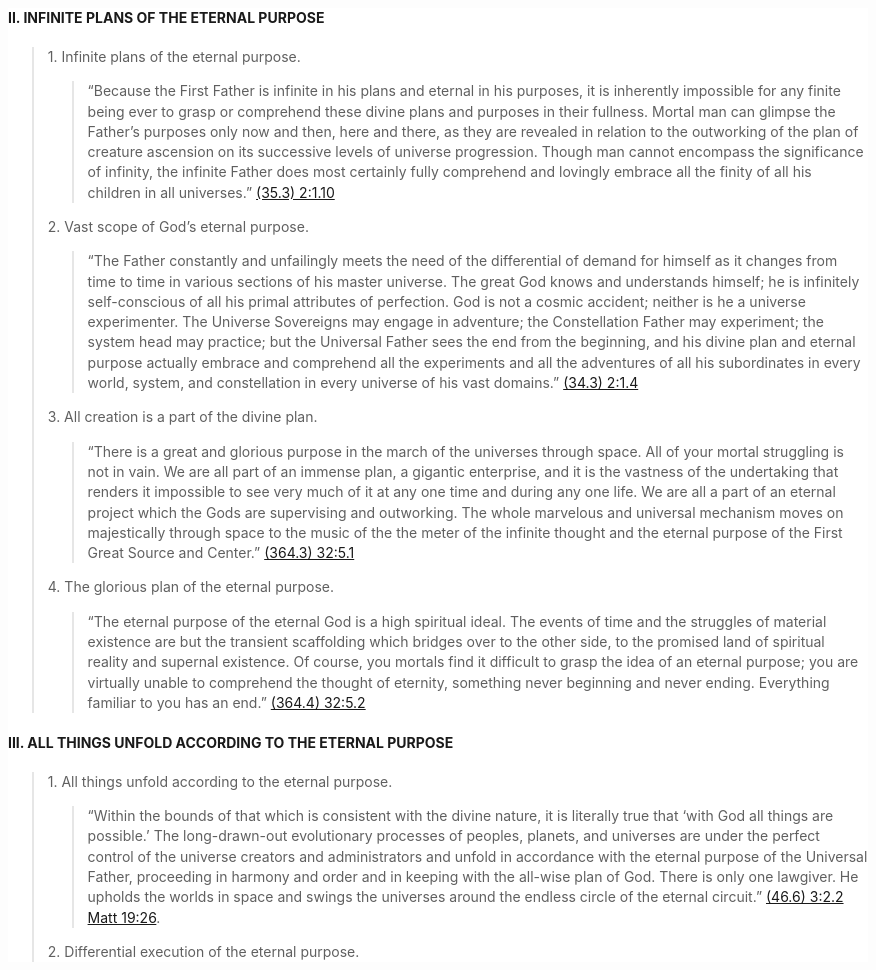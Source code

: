 #### II. INFINITE PLANS OF THE ETERNAL PURPOSE

> 1\. Infinite plans of the eternal purpose.
> 
> > “Because the First Father is infinite in his plans and eternal in his purposes, it is inherently impossible for any finite being ever to grasp or comprehend these divine plans and purposes in their fullness. Mortal man can glimpse the Father’s purposes only now and then, here and there, as they are revealed in relation to the outworking of the plan of creature ascension on its successive levels of universe progression. Though man cannot encompass the significance of infinity, the infinite Father does most certainly fully comprehend and lovingly embrace all the finity of all his children in all universes.” [(35.3) 2:1.10](https://www.urantia.org/urantia-book-standardized/paper-2-nature-god#U2_1_10)
> 
> 2\. Vast scope of God’s eternal purpose.
> 
> > “The Father constantly and unfailingly meets the need of the differential of demand for himself as it changes from time to time in various sections of his master universe. The great God knows and understands himself; he is infinitely self-conscious of all his primal attributes of perfection. God is not a cosmic accident; neither is he a universe experimenter. The Universe Sovereigns may engage in adventure; the Constellation Father may experiment; the system head may practice; but the Universal Father sees the end from the beginning, and his divine plan and eternal purpose actually embrace and comprehend all the experiments and all the adventures of all his subordinates in every world, system, and constellation in every universe of his vast domains.” [(34.3) 2:1.4](https://www.urantia.org/urantia-book-standardized/paper-2-nature-god#U2_1_4)
> 
> 3\. All creation is a part of the divine plan.
> 
> > “There is a great and glorious purpose in the march of the universes through space. All of your mortal struggling is not in vain. We are all part of an immense plan, a gigantic enterprise, and it is the vastness of the undertaking that renders it impossible to see very much of it at any one time and during any one life. We are all a part of an eternal project which the Gods are supervising and outworking. The whole marvelous and universal mechanism moves on majestically through space to the music of the the meter of the infinite thought and the eternal purpose of the First Great Source and Center.” [(364.3) 32:5.1](https://www.urantia.org/urantia-book-standardized/paper-32-evolution-local-universes#U32_5_1)
> 
> 4\. The glorious plan of the eternal purpose.
> 
> > “The eternal purpose of the eternal God is a high spiritual ideal. The events of time and the struggles of material existence are but the transient scaffolding which bridges over to the other side, to the promised land of spiritual reality and supernal existence. Of course, you mortals find it difficult to grasp the idea of an eternal purpose; you are virtually unable to comprehend the thought of eternity, something never beginning and never ending. Everything familiar to you has an end.” [(364.4) 32:5.2](https://www.urantia.org/urantia-book-standardized/paper-32-evolution-local-universes#U32_5_2)

#### III. ALL THINGS UNFOLD ACCORDING TO THE ETERNAL PURPOSE

> 1\. All things unfold according to the eternal purpose.
> 
> > “Within the bounds of that which is consistent with the divine nature, it is literally true that ‘with God all things are possible.’ The long-drawn-out evolutionary processes of peoples, planets, and universes are under the perfect control of the universe creators and administrators and unfold in accordance with the eternal purpose of the Universal Father, proceeding in harmony and order and in keeping with the all-wise plan of God. There is only one lawgiver. He upholds the worlds in space and swings the universes around the endless circle of the eternal circuit.” [(46.6) 3:2.2](https://www.urantia.org/urantia-book-standardized/paper-3-attributes-god#U3_2_2) [Matt 19:26](https://biblehub.com/matthew/19-26.htm).
> 
> 2\. Differential execution of the eternal purpose.
> 